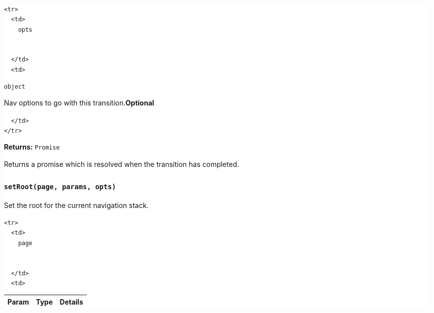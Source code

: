     <tr>
      <td>
        opts
        
        
      </td>
      <td>
        
  <code>object</code>
      </td>
      <td>
        <p>Nav options to go with this transition.<strong class="tag">Optional</strong></p>

        
      </td>
    </tr>
    
  </tbody>
</table>





<div class="return-value">
<i class="icon ion-arrow-return-left"></i>
<b>Returns:</b> 
  <code>Promise</code> <p>Returns a promise which is resolved when the transition has completed.</p>


</div>




<div id="setRoot"></div>

<h3>
<a class="anchor" name="setRoot" href="#setRoot"></a>
<code>setRoot(page,&nbsp;params,&nbsp;opts)</code>
  

</h3>

Set the root for the current navigation stack.


<table class="table param-table" style="margin:0;">
  <thead>
    <tr>
      <th>Param</th>
      <th>Type</th>
      <th>Details</th>
    </tr>
  </thead>
  <tbody>
    
    <tr>
      <td>
        page
        
        
      </td>
      <td>
        